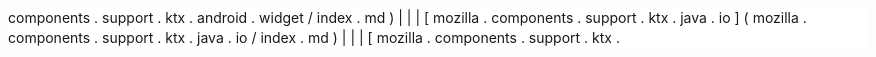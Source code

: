 components
.
support
.
ktx
.
android
.
widget
/
index
.
md
)
|
|
|
[
mozilla
.
components
.
support
.
ktx
.
java
.
io
]
(
mozilla
.
components
.
support
.
ktx
.
java
.
io
/
index
.
md
)
|
|
|
[
mozilla
.
components
.
support
.
ktx
.